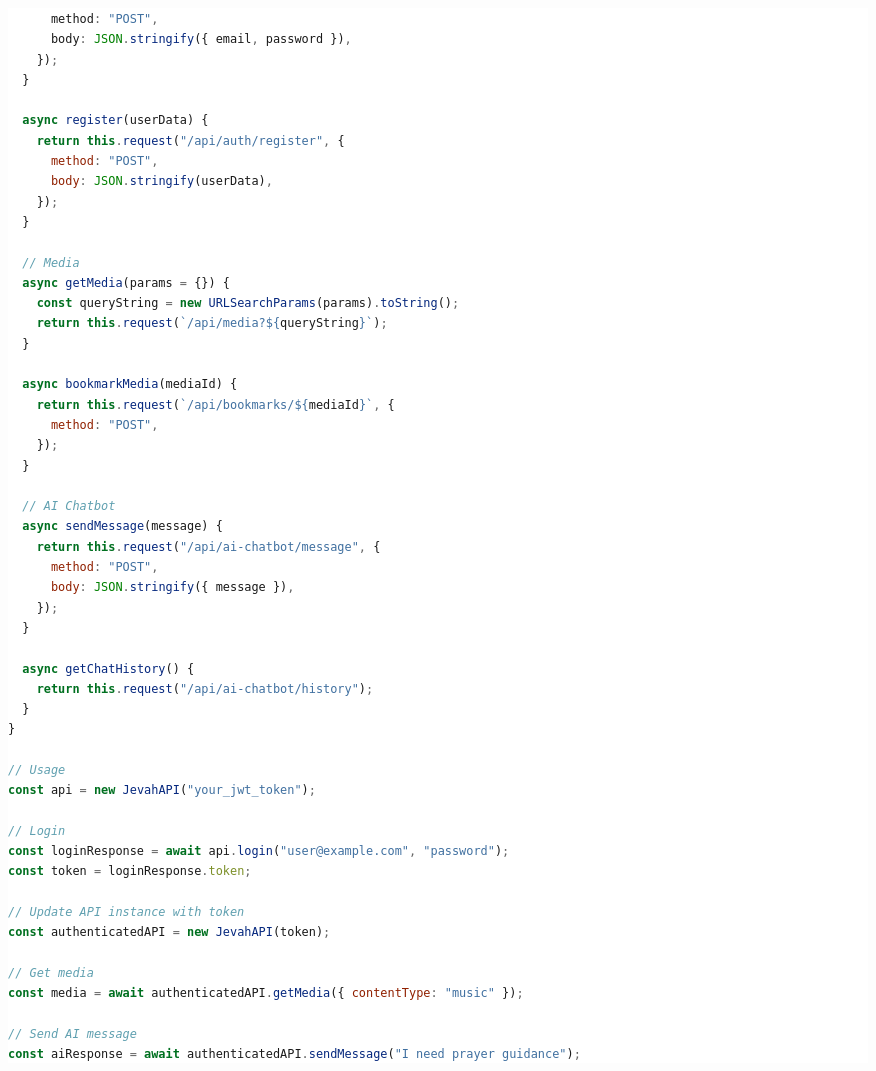 ```javascript
      method: "POST",
      body: JSON.stringify({ email, password }),
    });
  }

  async register(userData) {
    return this.request("/api/auth/register", {
      method: "POST",
      body: JSON.stringify(userData),
    });
  }

  // Media
  async getMedia(params = {}) {
    const queryString = new URLSearchParams(params).toString();
    return this.request(`/api/media?${queryString}`);
  }

  async bookmarkMedia(mediaId) {
    return this.request(`/api/bookmarks/${mediaId}`, {
      method: "POST",
    });
  }

  // AI Chatbot
  async sendMessage(message) {
    return this.request("/api/ai-chatbot/message", {
      method: "POST",
      body: JSON.stringify({ message }),
    });
  }

  async getChatHistory() {
    return this.request("/api/ai-chatbot/history");
  }
}

// Usage
const api = new JevahAPI("your_jwt_token");

// Login
const loginResponse = await api.login("user@example.com", "password");
const token = loginResponse.token;

// Update API instance with token
const authenticatedAPI = new JevahAPI(token);

// Get media
const media = await authenticatedAPI.getMedia({ contentType: "music" });

// Send AI message
const aiResponse = await authenticatedAPI.sendMessage("I need prayer guidance");
```
